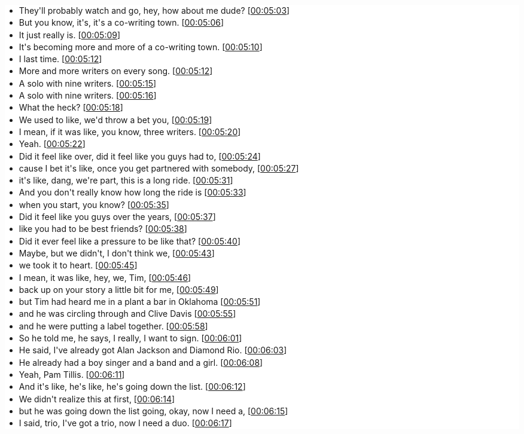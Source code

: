 *  They'll probably watch and go, hey, how about me dude? [[00:05:03](https://www.youtube.com/watch?v=C7ehBCkF7V4&t=303.94s)]
*  But you know, it's, it's a co-writing town. [[00:05:06](https://www.youtube.com/watch?v=C7ehBCkF7V4&t=306.1s)]
*  It just really is. [[00:05:09](https://www.youtube.com/watch?v=C7ehBCkF7V4&t=309.26s)]
*  It's becoming more and more of a co-writing town. [[00:05:10](https://www.youtube.com/watch?v=C7ehBCkF7V4&t=310.5s)]
*  I last time. [[00:05:12](https://www.youtube.com/watch?v=C7ehBCkF7V4&t=312.14000000000004s)]
*  More and more writers on every song. [[00:05:12](https://www.youtube.com/watch?v=C7ehBCkF7V4&t=312.98s)]
*  A solo with nine writers. [[00:05:15](https://www.youtube.com/watch?v=C7ehBCkF7V4&t=315.21999999999997s)]
*  A solo with nine writers. [[00:05:16](https://www.youtube.com/watch?v=C7ehBCkF7V4&t=316.54s)]
*  What the heck? [[00:05:18](https://www.youtube.com/watch?v=C7ehBCkF7V4&t=318.42s)]
*  We used to like, we'd throw a bet you, [[00:05:19](https://www.youtube.com/watch?v=C7ehBCkF7V4&t=319.26s)]
*  I mean, if it was like, you know, three writers. [[00:05:20](https://www.youtube.com/watch?v=C7ehBCkF7V4&t=320.78s)]
*  Yeah. [[00:05:22](https://www.youtube.com/watch?v=C7ehBCkF7V4&t=322.78s)]
*  Did it feel like over, did it feel like you guys had to, [[00:05:24](https://www.youtube.com/watch?v=C7ehBCkF7V4&t=324.3s)]
*  cause I bet it's like, once you get partnered with somebody, [[00:05:27](https://www.youtube.com/watch?v=C7ehBCkF7V4&t=327.86s)]
*  it's like, dang, we're part, this is a long ride. [[00:05:31](https://www.youtube.com/watch?v=C7ehBCkF7V4&t=331.54s)]
*  And you don't really know how long the ride is [[00:05:33](https://www.youtube.com/watch?v=C7ehBCkF7V4&t=333.78s)]
*  when you start, you know? [[00:05:35](https://www.youtube.com/watch?v=C7ehBCkF7V4&t=335.42s)]
*  Did it feel like you guys over the years, [[00:05:37](https://www.youtube.com/watch?v=C7ehBCkF7V4&t=337.02s)]
*  like you had to be best friends? [[00:05:38](https://www.youtube.com/watch?v=C7ehBCkF7V4&t=338.5s)]
*  Did it ever feel like a pressure to be like that? [[00:05:40](https://www.youtube.com/watch?v=C7ehBCkF7V4&t=340.02s)]
*  Maybe, but we didn't, I don't think we, [[00:05:43](https://www.youtube.com/watch?v=C7ehBCkF7V4&t=343.18s)]
*  we took it to heart. [[00:05:45](https://www.youtube.com/watch?v=C7ehBCkF7V4&t=345.53999999999996s)]
*  I mean, it was like, hey, we, Tim, [[00:05:46](https://www.youtube.com/watch?v=C7ehBCkF7V4&t=346.38s)]
*  back up on your story a little bit for me, [[00:05:49](https://www.youtube.com/watch?v=C7ehBCkF7V4&t=349.42s)]
*  but Tim had heard me in a plant a bar in Oklahoma [[00:05:51](https://www.youtube.com/watch?v=C7ehBCkF7V4&t=351.34s)]
*  and he was circling through and Clive Davis [[00:05:55](https://www.youtube.com/watch?v=C7ehBCkF7V4&t=355.18s)]
*  and he were putting a label together. [[00:05:58](https://www.youtube.com/watch?v=C7ehBCkF7V4&t=358.74s)]
*  So he told me, he says, I really, I want to sign. [[00:06:01](https://www.youtube.com/watch?v=C7ehBCkF7V4&t=361.06s)]
*  He said, I've already got Alan Jackson and Diamond Rio. [[00:06:03](https://www.youtube.com/watch?v=C7ehBCkF7V4&t=363.53999999999996s)]
*  He already had a boy singer and a band and a girl. [[00:06:08](https://www.youtube.com/watch?v=C7ehBCkF7V4&t=368.62s)]
*  Yeah, Pam Tillis. [[00:06:11](https://www.youtube.com/watch?v=C7ehBCkF7V4&t=371.21999999999997s)]
*  And it's like, he's like, he's going down the list. [[00:06:12](https://www.youtube.com/watch?v=C7ehBCkF7V4&t=372.06s)]
*  We didn't realize this at first, [[00:06:14](https://www.youtube.com/watch?v=C7ehBCkF7V4&t=374.06s)]
*  but he was going down the list going, okay, now I need a, [[00:06:15](https://www.youtube.com/watch?v=C7ehBCkF7V4&t=375.78000000000003s)]
*  I said, trio, I've got a trio, now I need a duo. [[00:06:17](https://www.youtube.com/watch?v=C7ehBCkF7V4&t=377.66s)]